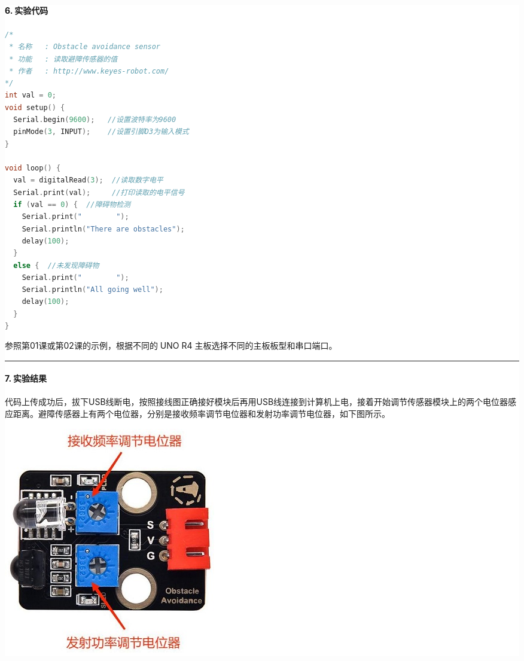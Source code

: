
#### 6. 实验代码


```c++
/*
 * 名称   : Obstacle avoidance sensor
 * 功能   : 读取避障传感器的值
 * 作者   : http://www.keyes-robot.com/ 
*/
int val = 0;
void setup() {
  Serial.begin(9600);   //设置波特率为9600
  pinMode(3, INPUT);    //设置引脚D3为输入模式
}

void loop() {
  val = digitalRead(3);  //读取数字电平
  Serial.print(val);     //打印读取的电平信号
  if (val == 0) {  //障碍物检测
    Serial.print("        ");
    Serial.println("There are obstacles");
    delay(100);
  }
  else {  //未发现障碍物
    Serial.print("        ");
    Serial.println("All going well");
    delay(100);
  }
}
```

参照第01课或第02课的示例，根据不同的 UNO R4 主板选择不同的主板板型和串口端口。

---

#### 7. 实验结果

代码上传成功后，拔下USB线断电，按照接线图正确接好模块后再用USB线连接到计算机上电，接着开始调节传感器模块上的两个电位器感应距离。避障传感器上有两个电位器，分别是接收频率调节电位器和发射功率调节电位器，如下图所示。

![img](media/091701.jpg)
